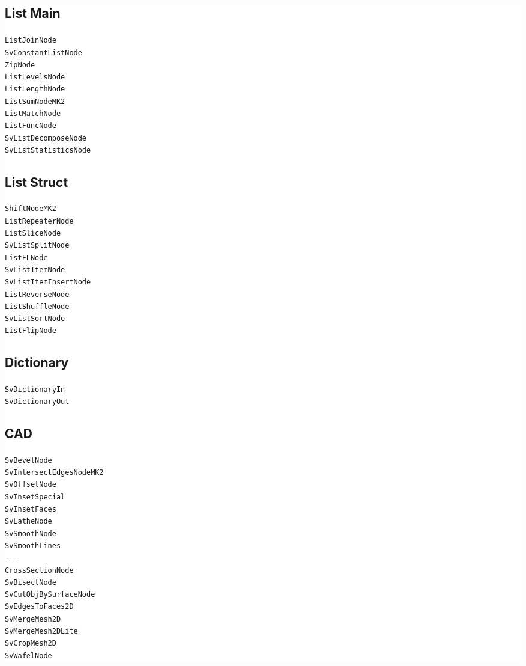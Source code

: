 ## List Main
    ListJoinNode
    SvConstantListNode
    ZipNode
    ListLevelsNode
    ListLengthNode
    ListSumNodeMK2
    ListMatchNode
    ListFuncNode
    SvListDecomposeNode
    SvListStatisticsNode

## List Struct
    ShiftNodeMK2
    ListRepeaterNode
    ListSliceNode
    SvListSplitNode
    ListFLNode
    SvListItemNode
    SvListItemInsertNode
    ListReverseNode
    ListShuffleNode
    SvListSortNode
    ListFlipNode

## Dictionary
    SvDictionaryIn
    SvDictionaryOut

## CAD
    SvBevelNode
    SvIntersectEdgesNodeMK2
    SvOffsetNode
    SvInsetSpecial
    SvInsetFaces
    SvLatheNode
    SvSmoothNode
    SvSmoothLines
    ---
    CrossSectionNode
    SvBisectNode
    SvCutObjBySurfaceNode
    SvEdgesToFaces2D
    SvMergeMesh2D
    SvMergeMesh2DLite
    SvCropMesh2D
    SvWafelNode
